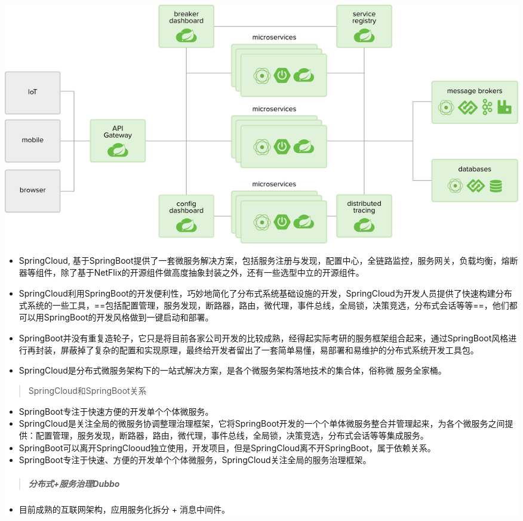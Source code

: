 ![/SpringCloudNetflixImage](/SpringCloudNetflixImage/01/diagram-distributed-systems.svg)

- SpringCloud, 基于SpringBoot提供了一套微服务解决方案，包括服务注册与发现，配置中心，全链路监控，服务网关，负载均衡，熔断器等组件，除了基于NetFlix的开源组件做高度抽象封装之外，还有一些选型中立的开源组件。 

- SpringCloud利用SpringBoot的开发便利性，巧妙地简化了分布式系统基础设施的开发，SpringCloud为开发人员提供了快速构建分布式系统的一些工具，==包括配置管理，服务发现，断路器，路由，微代理，事件总线，全局锁，决策竞选，分布式会话等等==，他们都可以用SpringBoot的开发风格做到一键启动和部署。
- SpringBoot并没有重复造轮子，它只是将目前各家公司开发的比较成熟，经得起实际考研的服务框架组合起来，通过SpringBoot风格进行再封装，屏蔽掉了复杂的配置和实现原理，最终给开发者留出了一套简单易懂，易部署和易维护的分布式系统开发工具包。
- SpringCloud是分布式微服务架构下的一站式解决方案，是各个微服务架构落地技术的集合体，俗称微 服务全家桶。

> SpringCloud和SpringBoot关系

- SpringBoot专注于快速方便的开发单个个体微服务。
- SpringCloud是关注全局的微服务协调整理治理框架，它将SpringBoot开发的一个个单体微服务整合并管理起来，为各个微服务之间提供：配置管理，服务发现，断路器，路由，微代理，事件总线，全局锁，决策竞选，分布式会话等等集成服务。
- SpringBoot可以离开SpringClooud独立使用，开发项目，但是SpringCloud离不开SpringBoot，属于依赖关系。
- SpringBoot专注于快速、方便的开发单个个体微服务，SpringCloud关注全局的服务治理框架。

> ##### 分布式+服务治理Dubbo

- 目前成熟的互联网架构，应用服务化拆分 + 消息中间件。
